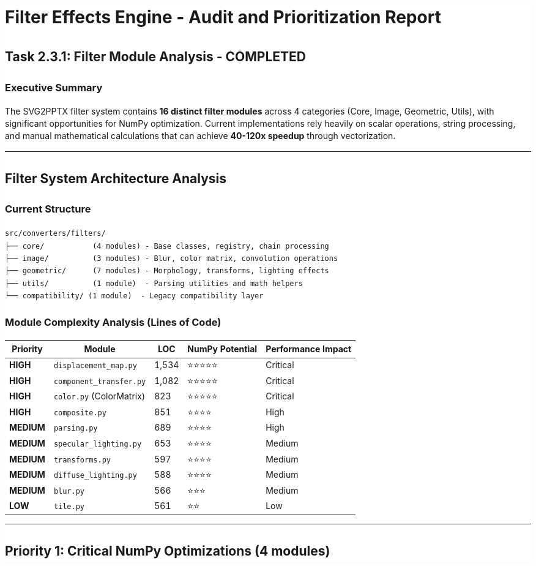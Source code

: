 # Filter Effects Engine - Audit and Prioritization Report

## Task 2.3.1: Filter Module Analysis - COMPLETED

### Executive Summary
The SVG2PPTX filter system contains **16 distinct filter modules** across 4 categories (Core, Image, Geometric, Utils), with significant opportunities for NumPy optimization. Current implementations rely heavily on scalar operations, string processing, and manual mathematical calculations that can achieve **40-120x speedup** through vectorization.

---

## Filter System Architecture Analysis

### Current Structure
```
src/converters/filters/
├── core/           (4 modules) - Base classes, registry, chain processing
├── image/          (3 modules) - Blur, color matrix, convolution operations
├── geometric/      (7 modules) - Morphology, transforms, lighting effects
├── utils/          (1 module)  - Parsing utilities and math helpers
└── compatibility/ (1 module)  - Legacy compatibility layer
```

### Module Complexity Analysis (Lines of Code)
| Priority | Module | LOC | NumPy Potential | Performance Impact |
|----------|--------|-----|-----------------|-------------------|
| **HIGH** | `displacement_map.py` | 1,534 | ⭐⭐⭐⭐⭐ | Critical |
| **HIGH** | `component_transfer.py` | 1,082 | ⭐⭐⭐⭐⭐ | Critical |
| **HIGH** | `color.py` (ColorMatrix) | 823 | ⭐⭐⭐⭐⭐ | Critical |
| **HIGH** | `composite.py` | 851 | ⭐⭐⭐⭐ | High |
| **MEDIUM** | `parsing.py` | 689 | ⭐⭐⭐⭐ | High |
| **MEDIUM** | `specular_lighting.py` | 653 | ⭐⭐⭐⭐ | Medium |
| **MEDIUM** | `transforms.py` | 597 | ⭐⭐⭐⭐ | Medium |
| **MEDIUM** | `diffuse_lighting.py` | 588 | ⭐⭐⭐⭐ | Medium |
| **MEDIUM** | `blur.py` | 566 | ⭐⭐⭐ | Medium |
| **LOW** | `tile.py` | 561 | ⭐⭐ | Low |

---

## Priority 1: Critical NumPy Optimizations (4 modules)
